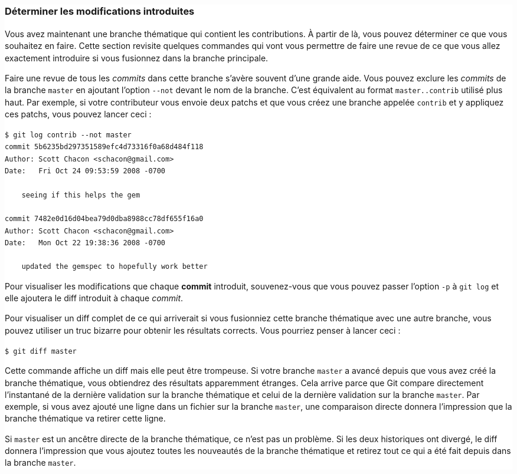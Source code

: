 ### Déterminer les modifications introduites

Vous avez maintenant une branche thématique qui contient les
contributions. À partir de là, vous pouvez déterminer ce que vous
souhaitez en faire. Cette section revisite quelques commandes qui vont
vous permettre de faire une revue de ce que vous allez exactement
introduire si vous fusionnez dans la branche principale.

Faire une revue de tous les *commits* dans cette branche s’avère souvent
d’une grande aide. Vous pouvez exclure les *commits* de la branche
`master` en ajoutant l’option `--not` devant le nom de la branche. C’est
équivalent au format `master..contrib` utilisé plus haut. Par exemple,
si votre contributeur vous envoie deux patchs et que vous créez une
branche appelée `contrib` et y appliquez ces patchs, vous pouvez lancer
ceci :

``` highlight
$ git log contrib --not master
commit 5b6235bd297351589efc4d73316f0a68d484f118
Author: Scott Chacon <schacon@gmail.com>
Date:   Fri Oct 24 09:53:59 2008 -0700

    seeing if this helps the gem

commit 7482e0d16d04bea79d0dba8988cc78df655f16a0
Author: Scott Chacon <schacon@gmail.com>
Date:   Mon Oct 22 19:38:36 2008 -0700

    updated the gemspec to hopefully work better
```

Pour visualiser les modifications que chaque **commit** introduit,
souvenez-vous que vous pouvez passer l’option `-p` à `git log` et elle
ajoutera le diff introduit à chaque *commit*.

Pour visualiser un diff complet de ce qui arriverait si vous fusionniez
cette branche thématique avec une autre branche, vous pouvez utiliser un
truc bizarre pour obtenir les résultats corrects. Vous pourriez penser à
lancer ceci :

``` highlight
$ git diff master
```

Cette commande affiche un diff mais elle peut être trompeuse. Si votre
branche `master` a avancé depuis que vous avez créé la branche
thématique, vous obtiendrez des résultats apparemment étranges. Cela
arrive parce que Git compare directement l’instantané de la dernière
validation sur la branche thématique et celui de la dernière validation
sur la branche `master`. Par exemple, si vous avez ajouté une ligne dans
un fichier sur la branche `master`, une comparaison directe donnera
l’impression que la branche thématique va retirer cette ligne.

Si `master` est un ancêtre directe de la branche thématique, ce n’est
pas un problème. Si les deux historiques ont divergé, le diff donnera
l’impression que vous ajoutez toutes les nouveautés de la branche
thématique et retirez tout ce qui a été fait depuis dans la branche
`master`.
